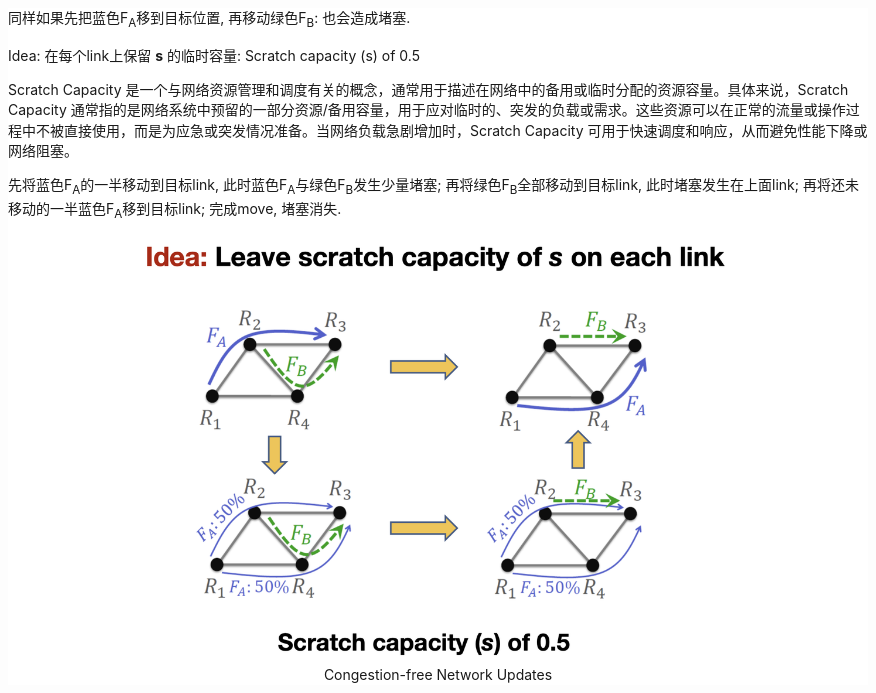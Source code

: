 同样如果先把蓝色F<sub>A</sub>移到目标位置, 再移动绿色F<sub>B</sub>: 也会造成堵塞.

Idea: 在每个link上保留 **s** 的临时容量: Scratch capacity (s) of 0.5

Scratch Capacity 是一个与网络资源管理和调度有关的概念，通常用于描述在网络中的备用或临时分配的资源容量。具体来说，Scratch Capacity 通常指的是网络系统中预留的一部分资源/备用容量，用于应对临时的、突发的负载或需求。这些资源可以在正常的流量或操作过程中不被直接使用，而是为应急或突发情况准备。当网络负载急剧增加时，Scratch Capacity 可用于快速调度和响应，从而避免性能下降或网络阻塞。

先将蓝色F<sub>A</sub>的一半移动到目标link, 此时蓝色F<sub>A</sub>与绿色F<sub>B</sub>发生少量堵塞; 再将绿色F<sub>B</sub>全部移动到目标link, 此时堵塞发生在上面link; 再将还未移动的一半蓝色F<sub>A</sub>移到目标link; 完成move, 堵塞消失.

<figure style="text-align: center;">
<img src="/assets/img/l7p5.png" alt="Congestion-free Network Updates" width="600">
<figcaption>Congestion-free Network Updates</figcaption>
</figure>

